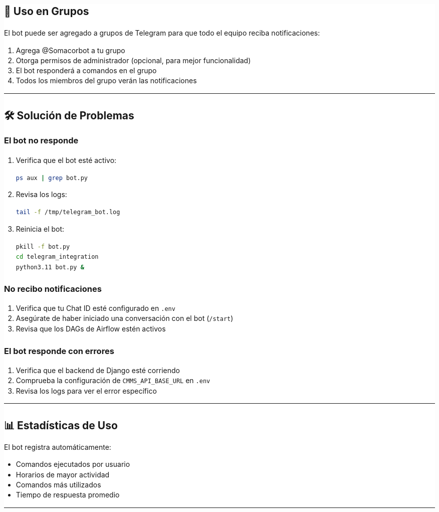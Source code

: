 
## 📱 Uso en Grupos

El bot puede ser agregado a grupos de Telegram para que todo el equipo reciba notificaciones:

1. Agrega @Somacorbot a tu grupo
2. Otorga permisos de administrador (opcional, para mejor funcionalidad)
3. El bot responderá a comandos en el grupo
4. Todos los miembros del grupo verán las notificaciones

---

## 🛠️ Solución de Problemas

### El bot no responde

1. Verifica que el bot esté activo:
   ```bash
   ps aux | grep bot.py
   ```

2. Revisa los logs:
   ```bash
   tail -f /tmp/telegram_bot.log
   ```

3. Reinicia el bot:
   ```bash
   pkill -f bot.py
   cd telegram_integration
   python3.11 bot.py &
   ```

### No recibo notificaciones

1. Verifica que tu Chat ID esté configurado en `.env`
2. Asegúrate de haber iniciado una conversación con el bot (`/start`)
3. Revisa que los DAGs de Airflow estén activos

### El bot responde con errores

1. Verifica que el backend de Django esté corriendo
2. Comprueba la configuración de `CMMS_API_BASE_URL` en `.env`
3. Revisa los logs para ver el error específico

---

## 📊 Estadísticas de Uso

El bot registra automáticamente:
- Comandos ejecutados por usuario
- Horarios de mayor actividad
- Comandos más utilizados
- Tiempo de respuesta promedio

---